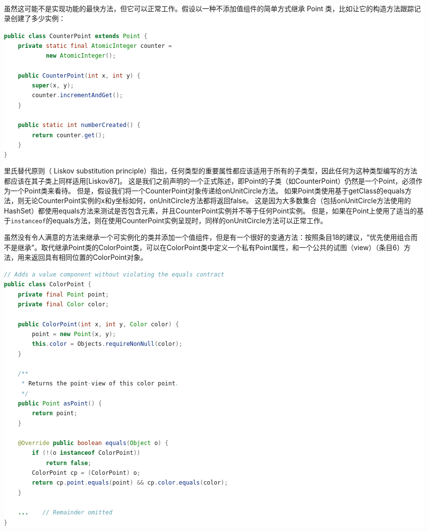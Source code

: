 虽然这可能不是实现功能的最快方法，但它可以正常工作。假设以一种不添加值组件的简单方式继承 Point 类，比如让它的构造方法跟踪记录创建了多少实例：

```java
public class CounterPoint extends Point {
    private static final AtomicInteger counter =
            new AtomicInteger();

    public CounterPoint(int x, int y) {
        super(x, y);
        counter.incrementAndGet();
    }

    public static int numberCreated() {
        return counter.get();
    }
}
```

里氏替代原则（ Liskov substitution principle）指出，任何类型的重要属性都应该适用于所有的子类型，因此任何为这种类型编写的方法都应该在其子类上同样适用[Liskov87]。 这是我们之前声明的一个正式陈述，即Point的子类（如CounterPoint）仍然是一个Point，必须作为一个Point类来看待。 但是，假设我们将一个CounterPoint对象传递给onUnitCircle方法。 如果Point类使用基于getClass的equals方法，则无论CounterPoint实例的x和y坐标如何，onUnitCircle方法都将返回false。 这是因为大多数集合（包括onUnitCircle方法使用的HashSet）都使用equals方法来测试是否包含元素，并且CounterPoint实例并不等于任何Point实例。 但是，如果在Point上使用了适当的基于`instanceof`的equals方法，则在使用CounterPoint实例呈现时，同样的onUnitCircle方法可以正常工作。

虽然没有令人满意的方法来继承一个可实例化的类并添加一个值组件，但是有一个很好的变通方法：按照条目18的建议，“优先使用组合而不是继承”。取代继承Point类的ColorPoint类，可以在ColorPoint类中定义一个私有Point属性，和一个公共的试图（view）（条目6）方法，用来返回具有相同位置的ColorPoint对象。

```java
// Adds a value component without violating the equals contract
public class ColorPoint {
    private final Point point;
    private final Color color;

    public ColorPoint(int x, int y, Color color) {
        point = new Point(x, y);
        this.color = Objects.requireNonNull(color);
    }
    
    /**
     * Returns the point-view of this color point.
     */
    public Point asPoint() {
        return point;
    }

    @Override public boolean equals(Object o) {
        if (!(o instanceof ColorPoint))
            return false;
        ColorPoint cp = (ColorPoint) o;
        return cp.point.equals(point) && cp.color.equals(color);
    }
    
    ...    // Remainder omitted
}
```
